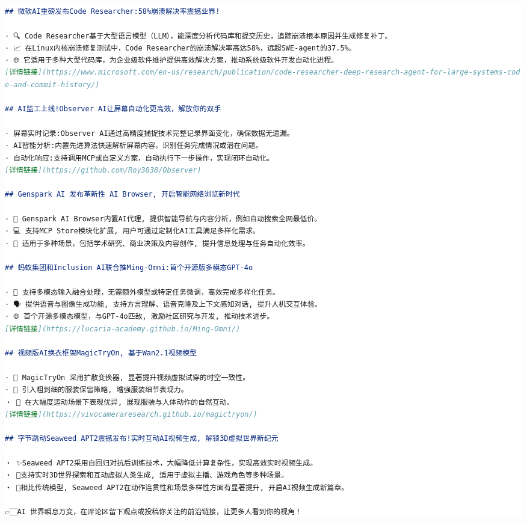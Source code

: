 ```markdown
## 微软AI重磅发布Code Researcher:58%崩溃解决率震撼业界!

· 🔍 Code Researcher基于大型语言模型（LLM），能深度分析代码库和提交历史，追踪崩溃根本原因并生成修复补丁。  
· 📈 在Linux内核崩溃修复测试中，Code Researcher的崩溃解决率高达58%，远超SWE-agent的37.5%。  
· 🌐 它适用于多种大型代码库，为企业级软件维护提供高效解决方案，推动系统级软件开发自动化进程。  
[详情链接](https://www.microsoft.com/en-us/research/publication/code-researcher-deep-research-agent-for-large-systems-code-and-commit-history/)  

## AI监工上线!Observer AI让屏幕自动化更高效，解放你的双手

· 屏幕实时记录:Observer AI通过高精度捕捉技术完整记录界面变化，确保数据无遗漏。  
· AI智能分析:内置先进算法快速解析屏幕内容，识别任务完成情况或潜在问题。  
· 自动化响应:支持调用MCP或自定义方案，自动执行下一步操作，实现闭环自动化。  
[详情链接](https://github.com/Roy3838/Observer)  

## Genspark AI 发布革新性 AI Browser, 开启智能网络浏览新时代

· 🌟 Genspark AI Browser内置AI代理, 提供智能导航与内容分析，例如自动搜索全网最低价。
· 💻 支持MCP Store模块化扩展, 用户可通过定制化AI工具满足多样化需求。
· 🚀 适用于多种场景，包括学术研究、商业决策及内容创作, 提升信息处理与任务自动化效率。

## 蚂蚁集团和Inclusion AI联合推Ming-Omni:首个开源版多模态GPT-4o

· 🌟 支持多模态输入融合处理，无需额外模型或特定任务微调，高效完成多样化任务。
· 🗣️ 提供语音与图像生成功能, 支持方言理解、语音克隆及上下文感知对话, 提升人机交互体验。
· 🌐 首个开源多模态模型，与GPT-4o匹敌, 激励社区研究与开发, 推动技术进步。
[详情链接](https://lucaria-academy.github.io/Ming-Omni/)  

## 视频版AI换衣框架MagicTryOn, 基于Wan2.1视频模型

· 🌟 MagicTryOn 采用扩散变换器, 显著提升视频虚拟试穿的时空一致性。
· 👗 引入粗到细的服装保留策略, 增强服装细节表现力。
・ 🎥 在大幅度运动场景下表现优异, 展现服装与人体动作的自然互动。
[详情链接](https://vivocameraresearch.github.io/magictryon/)  

## 字节跳动Seaweed APT2震撼发布!实时互动AI视频生成, 解锁3D虚拟世界新纪元

・ ✨Seaweed APT2采用自回归对抗后训练技术，大幅降低计算复杂性，实现高效实时视频生成。
・ 🎥支持实时3D世界探索和互动虚拟人类生成, 适用于虚拟主播、游戏角色等多种场景。
・ 🌟相比传统模型, Seaweed APT2在动作连贯性和场景多样性方面有显著提升, 开启AI视频生成新篇章。

👉🏻AI 世界瞬息万变，在评论区留下观点或投稿你关注的前沿链接，让更多人看到你的视角！
```
